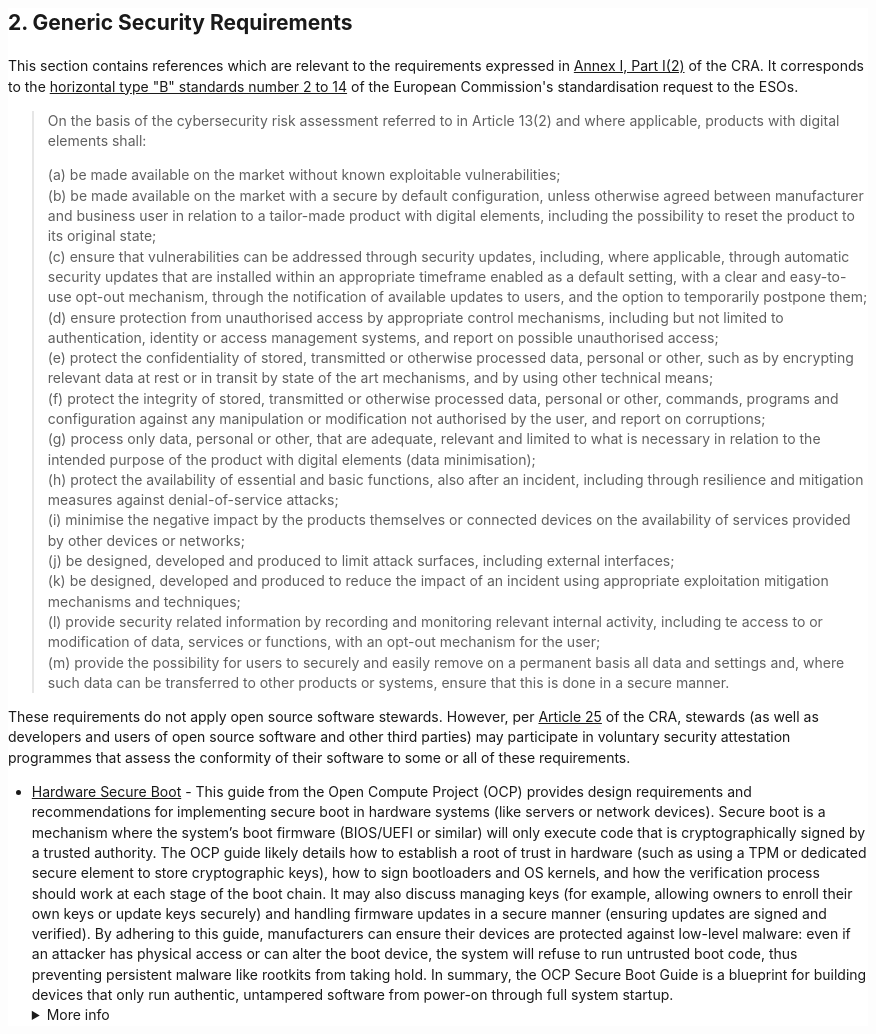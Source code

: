 ## 2. Generic Security Requirements

This section contains references which are relevant to the requirements expressed in [Annex I, Part I(2)][Annex I] of the CRA. It corresponds to the [horizontal type "B" standards number 2 to 14][Type B standards] of the European Commission's standardisation request to the ESOs.

> On the basis of the cybersecurity risk assessment referred to in Article 13(2) and where applicable, products with digital elements shall:
> 
> (a) be made available on the market without known exploitable vulnerabilities;\
> (b) be made available on the market with a secure by default configuration, unless otherwise agreed between manufacturer and business user in relation to a tailor-made product with digital elements, including the possibility to reset the product to its original state;\
> (c) ensure that vulnerabilities can be addressed through security updates, including, where applicable, through automatic security updates that are installed within an appropriate timeframe enabled as a default setting, with a clear and easy-to-use opt-out mechanism, through the notification of available updates to users, and the option to temporarily postpone them;\
> (d) ensure protection from unauthorised access by appropriate control mechanisms, including but not limited to authentication, identity or access management systems, and report on possible unauthorised access;\
> (e) protect the confidentiality of stored, transmitted or otherwise processed data, personal or other, such as by encrypting relevant data at rest or in transit by state of the art mechanisms, and by using other technical means;\
> (f) protect the integrity of stored, transmitted or otherwise processed data, personal or other, commands, programs and configuration against any manipulation or modification not authorised by the user, and report on corruptions;\
> (g) process only data, personal or other, that are adequate, relevant and limited to what is necessary in relation to the intended purpose of the product with digital elements (data minimisation);\
> (h) protect the availability of essential and basic functions, also after an incident, including through resilience and mitigation measures against denial-of-service attacks;\
> (i) minimise the negative impact by the products themselves or connected devices on the availability of services provided by other devices or networks;\
> (j) be designed, developed and produced to limit attack surfaces, including external interfaces;\
> (k) be designed, developed and produced to reduce the impact of an incident using appropriate exploitation mitigation mechanisms and techniques;\
> (l) provide security related information by recording and monitoring relevant internal activity, including te access to or modification of data, services or functions, with an opt-out mechanism for the user;\
> (m) provide the possibility for users to securely and easily remove on a permanent basis all data and settings and, where such data can be transferred to other products or systems, ensure that this is done in a secure manner.

These requirements do not apply open source software stewards. However, per [Article 25][] of the CRA, stewards (as well as developers and users of open source software and other third parties) may participate in voluntary security attestation programmes that assess the conformity of their software to some or all of these requirements.

* [Hardware Secure Boot](https://www.opencompute.org/documents/secure-boot-2-pdf) - This guide from the Open Compute Project (OCP) provides design requirements and recommendations for implementing secure boot in hardware systems (like servers or network devices). Secure boot is a mechanism where the system’s boot firmware (BIOS/UEFI or similar) will only execute code that is cryptographically signed by a trusted authority. The OCP guide likely details how to establish a root of trust in hardware (such as using a TPM or dedicated secure element to store cryptographic keys), how to sign bootloaders and OS kernels, and how the verification process should work at each stage of the boot chain. It may also discuss managing keys (for example, allowing owners to enroll their own keys or update keys securely) and handling firmware updates in a secure manner (ensuring updates are signed and verified). By adhering to this guide, manufacturers can ensure their devices are protected against low-level malware: even if an attacker has physical access or can alter the boot device, the system will refuse to run untrusted boot code, thus preventing persistent malware like rootkits from taking hold. In summary, the OCP Secure Boot Guide is a blueprint for building devices that only run authentic, untampered software from power-on through full system startup.
  <details><summary>More info</summary></details>


[Section 1]:   #1-principles-of-security-resilience
[Section 1.1]: #11-risk-analysis
[Section 1.2]: #12-secure-design-and-secure-coding-principles
[Section 1.3]: #13-security-processes-and-governance
[Section 2]:   #2-generic-security-requirements
[Section 3]:   #3-vulnerability-management
[Section 3.1]: #31-vulnerability-management-specifications-and-policy-templates
[Section 3.2]: #32-existing-open-source-foundation-policies
[Section 3.3]: #33-vulnerability-management-guidelines
[Section 4]:   #4-sbom
[Section 4.1]: #41-technical-specifications-for-sboms
[Section 4.2]: #42-technical-specifications-for-software-identification
[Section 4.3]: #43-sbom-implementation-guidelines
[Section 5]:   #5-due-diligence-requirements
[Section 6]:   #6-security-attestations
[Section 7]:   #7-similar-legislation
[Section 8]:   #8-other
[Acknowledgments]: #acknowledgments
[LLM usage]:   #annex-i---llm-usage
[Annex I]: https://eur-lex.europa.eu/legal-content/EN/TXT/HTML/?uri=OJ:L_202402847#anx_I
[Article 13]: https://eur-lex.europa.eu/legal-content/EN/TXT/HTML/?uri=OJ:L_202402847#art_13
[Article 24]: https://eur-lex.europa.eu/legal-content/EN/TXT/HTML/?uri=OJ:L_202402847#art_24
[Article 25]: https://eur-lex.europa.eu/legal-content/EN/TXT/HTML/?uri=OJ:L_202402847#art_25
[ESO request]: https://github.com/orcwg/cra-hub/blob/main/standards.md
[Horizontal standards]: https://github.com/orcwg/cra-hub/blob/main/standards.md#milestone-1---horizontal-standards-due-august-30-2026
[Vertical standards]: https://github.com/orcwg/cra-hub/blob/main/standards.md#milestone-2---vertical-standards-due-october-30-2026
[Type B standards]: https://github.com/orcwg/cra-hub/blob/main/standards.md#milestone-3---horizontal-standards-due-october-30-2027